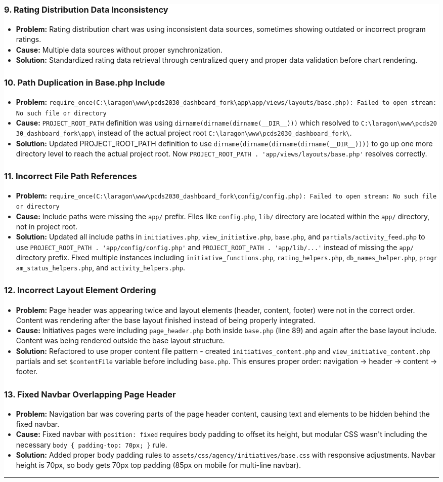 ### 9. Rating Distribution Data Inconsistency

- **Problem:** Rating distribution chart was using inconsistent data sources, sometimes showing outdated or incorrect program ratings.
- **Cause:** Multiple data sources without proper synchronization.
- **Solution:** Standardized rating data retrieval through centralized query and proper data validation before chart rendering.

### 10. Path Duplication in Base.php Include

- **Problem:** `require_once(C:\laragon\www\pcds2030_dashboard_fork\app\app/views/layouts/base.php): Failed to open stream: No such file or directory`
- **Cause:** `PROJECT_ROOT_PATH` definition was using `dirname(dirname(dirname(__DIR__)))` which resolved to `C:\laragon\www\pcds2030_dashboard_fork\app\` instead of the actual project root `C:\laragon\www\pcds2030_dashboard_fork\`.
- **Solution:** Updated PROJECT_ROOT_PATH definition to use `dirname(dirname(dirname(dirname(__DIR__))))` to go up one more directory level to reach the actual project root. Now `PROJECT_ROOT_PATH . 'app/views/layouts/base.php'` resolves correctly.

### 11. Incorrect File Path References

- **Problem:** `require_once(C:\laragon\www\pcds2030_dashboard_fork\config/config.php): Failed to open stream: No such file or directory`
- **Cause:** Include paths were missing the `app/` prefix. Files like `config.php`, `lib/` directory are located within the `app/` directory, not in project root.
- **Solution:** Updated all include paths in `initiatives.php`, `view_initiative.php`, `base.php`, and `partials/activity_feed.php` to use `PROJECT_ROOT_PATH . 'app/config/config.php'` and `PROJECT_ROOT_PATH . 'app/lib/...'` instead of missing the `app/` directory prefix. Fixed multiple instances including `initiative_functions.php`, `rating_helpers.php`, `db_names_helper.php`, `program_status_helpers.php`, and `activity_helpers.php`.

### 12. Incorrect Layout Element Ordering

- **Problem:** Page header was appearing twice and layout elements (header, content, footer) were not in the correct order. Content was rendering after the base layout finished instead of being properly integrated.
- **Cause:** Initiatives pages were including `page_header.php` both inside `base.php` (line 89) and again after the base layout include. Content was being rendered outside the base layout structure.
- **Solution:** Refactored to use proper content file pattern - created `initiatives_content.php` and `view_initiative_content.php` partials and set `$contentFile` variable before including `base.php`. This ensures proper order: navigation → header → content → footer.

### 13. Fixed Navbar Overlapping Page Header

- **Problem:** Navigation bar was covering parts of the page header content, causing text and elements to be hidden behind the fixed navbar.
- **Cause:** Fixed navbar with `position: fixed` requires body padding to offset its height, but modular CSS wasn't including the necessary `body { padding-top: 70px; }` rule.
- **Solution:** Added proper body padding rules to `assets/css/agency/initiatives/base.css` with responsive adjustments. Navbar height is 70px, so body gets 70px top padding (85px on mobile for multi-line navbar).

---